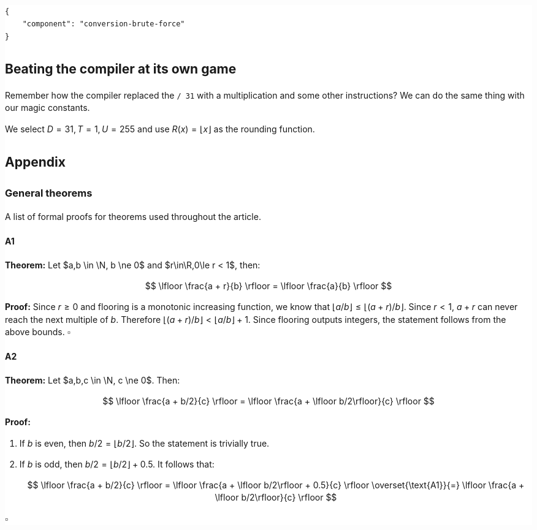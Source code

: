 ```json:custom
{
    "component": "conversion-brute-force"
}
```

## Beating the compiler at its own game

Remember how the compiler replaced the `/ 31` with a multiplication and some other instructions? We can do the same thing with our magic constants.

We select $D=31, T=1, U=255$ and use $R(x) = \lfloor x \rfloor$ as the rounding function.

## Appendix

### General theorems

A list of formal proofs for theorems used throughout the article.

#### A1

**Theorem:** Let $a,b \in \N, b \ne 0$ and $r\in\R,0\le r < 1$, then:

$$
\lfloor \frac{a + r}{b} \rfloor = \lfloor \frac{a}{b} \rfloor
$$

**Proof:** Since $r\ge 0$ and flooring is a monotonic increasing function, we know that $\lfloor a/b \rfloor \le \lfloor (a+r)/b \rfloor$. Since $r<1$, $a+r$ can never reach the next multiple of $b$. Therefore $\lfloor (a+r)/b \rfloor < \lfloor a/b \rfloor + 1$. Since flooring outputs integers, the statement follows from the above bounds. $\square$

#### A2

**Theorem:** Let $a,b,c \in \N, c \ne 0$. Then:

$$
\lfloor \frac{a + b/2}{c} \rfloor = \lfloor \frac{a + \lfloor b/2\rfloor}{c} \rfloor
$$

**Proof:**

1. If $b$ is even, then $b/2 = \lfloor b/2 \rfloor$. So the statement is trivially true.
2. If $b$ is odd, then $b/2 = \lfloor b/2 \rfloor + 0.5$. It follows that:

    $$
    \lfloor \frac{a + b/2}{c} \rfloor
    = \lfloor \frac{a + \lfloor b/2\rfloor + 0.5}{c} \rfloor
    \overset{\text{A1}}{=} \lfloor \frac{a + \lfloor b/2\rfloor}{c} \rfloor
    $$

$\square$
